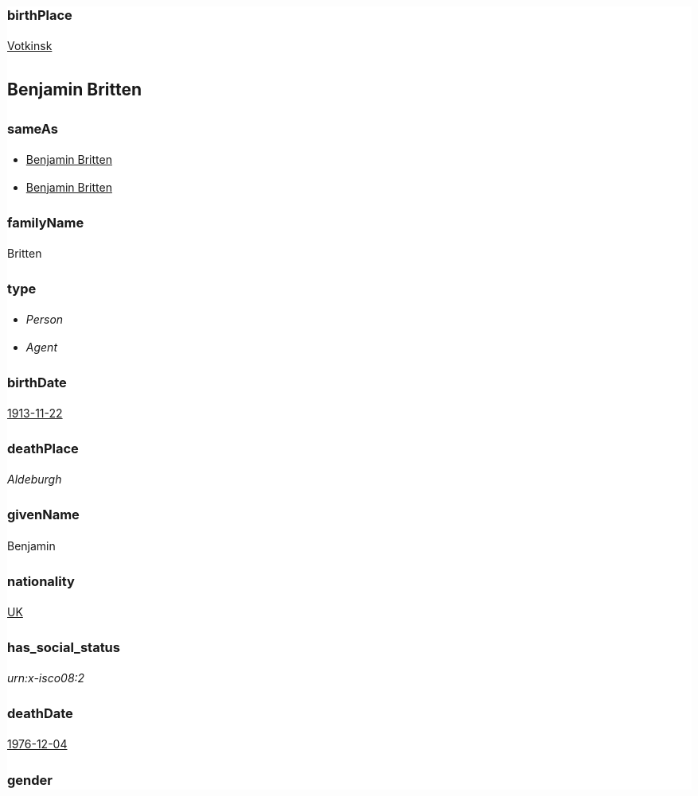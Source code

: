 ### birthPlace


[Votkinsk](#Votkinsk)

## Benjamin Britten

### sameAs

 - [Benjamin Britten](#Benjamin-Britten)

 - [Benjamin Britten](#Benjamin-Britten)

### familyName


Britten

### type

 - *Person*

 - *Agent*

### birthDate


[1913-11-22](#1913-11-22)

### deathPlace


*Aldeburgh*

### givenName


Benjamin

### nationality


[UK](#UK)

### has_social_status


*urn:x-isco08:2*

### deathDate


[1976-12-04](#1976-12-04)

### gender

